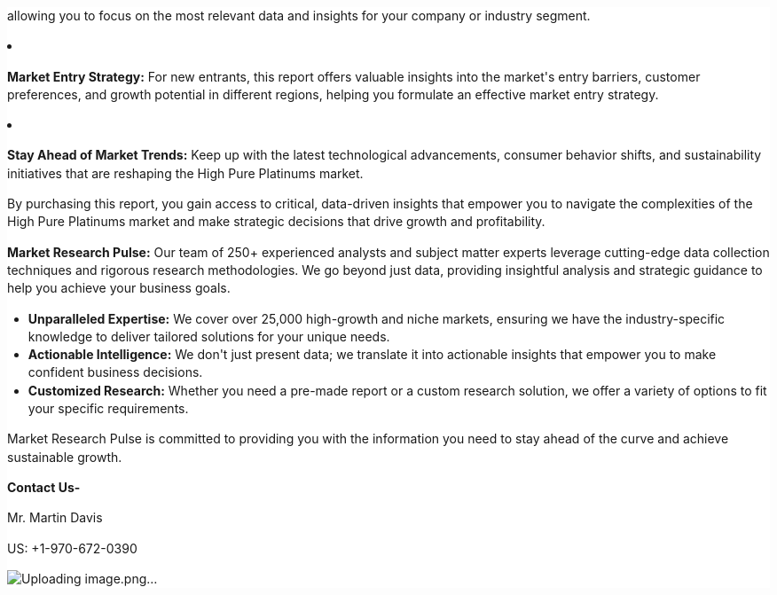 allowing you to focus on the most relevant data and insights for your company or industry segment.</p></li><li><p><strong>Market Entry Strategy:</strong> For new entrants, this report offers valuable insights into the market's entry barriers, customer preferences, and growth potential in different regions, helping you formulate an effective market entry strategy.</p></li><li><p><strong>Stay Ahead of Market Trends:</strong> Keep up with the latest technological advancements, consumer behavior shifts, and sustainability initiatives that are reshaping the High Pure Platinums market.</p></li></ol><p>By purchasing this report, you gain access to critical, data-driven insights that empower you to navigate the complexities of the High Pure Platinums market and make strategic decisions that drive growth and profitability.</p><p><strong>Market Research Pulse:</strong>&nbsp;Our team of 250+ experienced analysts and subject matter experts leverage cutting-edge data collection techniques and rigorous research methodologies. We go beyond just data, providing insightful analysis and strategic guidance to help you achieve your business goals.</p><ul><li><strong>Unparalleled Expertise:</strong>&nbsp;We cover over 25,000 high-growth and niche markets, ensuring we have the industry-specific knowledge to deliver tailored solutions for your unique needs.</li><li><strong>Actionable Intelligence:</strong>&nbsp;We don't just present data; we translate it into actionable insights that empower you to make confident business decisions.</li><li><strong>Customized Research:</strong>&nbsp;Whether you need a pre-made report or a custom research solution, we offer a variety of options to fit your specific requirements.</li></ul><p>Market Research Pulse is committed to providing you with the information you need to stay ahead of the curve and achieve sustainable growth.</p><p><strong>Contact Us-</strong></p><p>Mr. Martin Davis</p><p>US: +1-970-672-0390</p>
![Uploading image.png…]()
